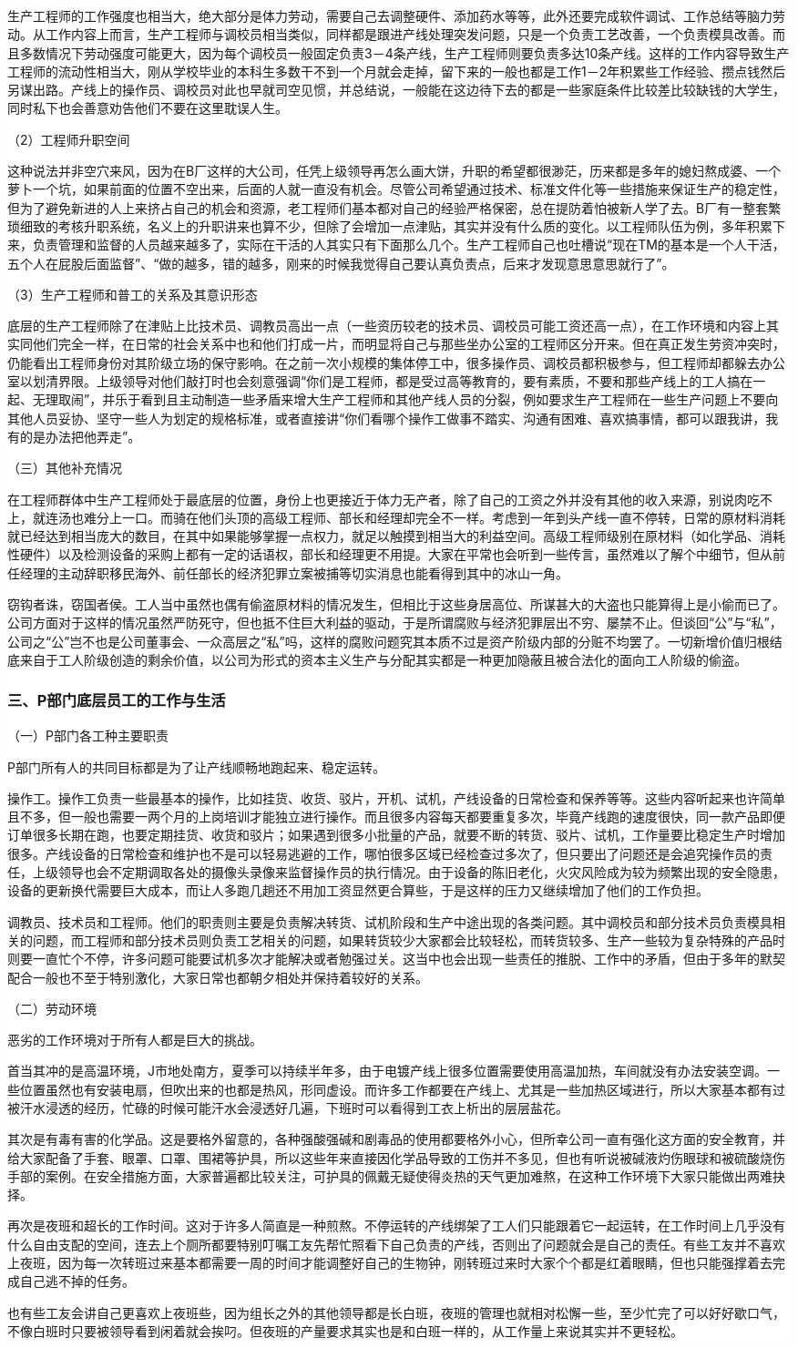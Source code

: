 生产工程师的工作强度也相当大，绝大部分是体力劳动，需要自己去调整硬件、添加药水等等，此外还要完成软件调试、工作总结等脑力劳动。从工作内容上而言，生产工程师与调校员相当类似，同样都是跟进产线处理突发问题，只是一个负责工艺改善，一个负责模具改善。而且多数情况下劳动强度可能更大，因为每个调校员一般固定负责3－4条产线，生产工程师则要负责多达10条产线。这样的工作内容导致生产工程师的流动性相当大，刚从学校毕业的本科生多数干不到一个月就会走掉，留下来的一般也都是工作1－2年积累些工作经验、攒点钱然后另谋出路。产线上的操作员、调校员对此也早就司空见惯，并总结说，一般能在这边待下去的都是一些家庭条件比较差比较缺钱的大学生，同时私下也会善意劝告他们不要在这里耽误人生。

（2）工程师升职空间

这种说法并非空穴来风，因为在B厂这样的大公司，任凭上级领导再怎么画大饼，升职的希望都很渺茫，历来都是多年的媳妇熬成婆、一个萝卜一个坑，如果前面的位置不空出来，后面的人就一直没有机会。尽管公司希望通过技术、标准文件化等一些措施来保证生产的稳定性，但为了避免新进的人上来挤占自己的机会和资源，老工程师们基本都对自己的经验严格保密，总在提防着怕被新人学了去。B厂有一整套繁琐细致的考核升职系统，名义上的升职讲来也算不少，但除了会增加一点津贴，其实并没有什么质的变化。以工程师队伍为例，多年积累下来，负责管理和监督的人员越来越多了，实际在干活的人其实只有下面那么几个。生产工程师自己也吐槽说“现在TM的基本是一个人干活，五个人在屁股后面监督”、“做的越多，错的越多，刚来的时候我觉得自己要认真负责点，后来才发现意思意思就行了”。

（3）生产工程师和普工的关系及其意识形态

底层的生产工程师除了在津贴上比技术员、调教员高出一点（一些资历较老的技术员、调校员可能工资还高一点），在工作环境和内容上其实同他们完全一样，在日常的社会关系中也和他们打成一片，而明显将自己与那些坐办公室的工程师区分开来。但在真正发生劳资冲突时，仍能看出工程师身份对其阶级立场的保守影响。在之前一次小规模的集体停工中，很多操作员、调校员都积极参与，但工程师却都躲去办公室以划清界限。上级领导对他们敲打时也会刻意强调“你们是工程师，都是受过高等教育的，要有素质，不要和那些产线上的工人搞在一起、无理取闹”，并乐于看到且主动制造一些矛盾来增大生产工程师和其他产线人员的分裂，例如要求生产工程师在一些生产问题上不要向其他人员妥协、坚守一些人为划定的规格标准，或者直接讲“你们看哪个操作工做事不踏实、沟通有困难、喜欢搞事情，都可以跟我讲，我有的是办法把他弄走”。

（三）其他补充情况

在工程师群体中生产工程师处于最底层的位置，身份上也更接近于体力无产者，除了自己的工资之外并没有其他的收入来源，别说肉吃不上，就连汤也难分上一口。而骑在他们头顶的高级工程师、部长和经理却完全不一样。考虑到一年到头产线一直不停转，日常的原材料消耗就已经达到相当庞大的数目，在其中如果能够掌握一点权力，就足以触摸到相当大的利益空间。高级工程师级别在原材料（如化学品、消耗性硬件）以及检测设备的采购上都有一定的话语权，部长和经理更不用提。大家在平常也会听到一些传言，虽然难以了解个中细节，但从前任经理的主动辞职移民海外、前任部长的经济犯罪立案被捕等切实消息也能看得到其中的冰山一角。

窃钩者诛，窃国者侯。工人当中虽然也偶有偷盗原材料的情况发生，但相比于这些身居高位、所谋甚大的大盗也只能算得上是小偷而已了。公司方面对于这样的情况虽然严防死守，但也抵不住巨大利益的驱动，于是所谓腐败与经济犯罪层出不穷、屡禁不止。但谈回“公”与“私”，公司之“公”岂不也是公司董事会、一众高层之“私”吗，这样的腐败问题究其本质不过是资产阶级内部的分赃不均罢了。一切新增价值归根结底来自于工人阶级创造的剩余价值，以公司为形式的资本主义生产与分配其实都是一种更加隐蔽且被合法化的面向工人阶级的偷盗。

### 三、P部门底层员工的工作与生活

（一）P部门各工种主要职责

P部门所有人的共同目标都是为了让产线顺畅地跑起来、稳定运转。

操作工。操作工负责一些最基本的操作，比如挂货、收货、驳片，开机、试机，产线设备的日常检查和保养等等。这些内容听起来也许简单且不多，但一般也需要一两个月的上岗培训才能独立进行操作。而且很多内容每天都要重复多次，毕竟产线跑的速度很快，同一款产品即便订单很多长期在跑，也要定期挂货、收货和驳片；如果遇到很多小批量的产品，就要不断的转货、驳片、试机，工作量要比稳定生产时增加很多。产线设备的日常检查和维护也不是可以轻易逃避的工作，哪怕很多区域已经检查过多次了，但只要出了问题还是会追究操作员的责任，上级领导也会不定期调取各处的摄像头录像来监督操作员的执行情况。由于设备的陈旧老化，火灾风险成为较为频繁出现的安全隐患，设备的更新换代需要巨大成本，而让人多跑几趟还不用加工资显然更合算些，于是这样的压力又继续增加了他们的工作负担。

调教员、技术员和工程师。他们的职责则主要是负责解决转货、试机阶段和生产中途出现的各类问题。其中调校员和部分技术员负责模具相关的问题，而工程师和部分技术员则负责工艺相关的问题，如果转货较少大家都会比较轻松，而转货较多、生产一些较为复杂特殊的产品时则要一直忙个不停，许多问题可能要试机多次才能解决或者勉强过关。这当中也会出现一些责任的推脱、工作中的矛盾，但由于多年的默契配合一般也不至于特别激化，大家日常也都朝夕相处并保持着较好的关系。

（二）劳动环境

恶劣的工作环境对于所有人都是巨大的挑战。

首当其冲的是高温环境，J市地处南方，夏季可以持续半年多，由于电镀产线上很多位置需要使用高温加热，车间就没有办法安装空调。一些位置虽然也有安装电扇，但吹出来的也都是热风，形同虚设。而许多工作都要在产线上、尤其是一些加热区域进行，所以大家基本都有过被汗水浸透的经历，忙碌的时候可能汗水会浸透好几遍，下班时可以看得到工衣上析出的层层盐花。

其次是有毒有害的化学品。这是要格外留意的，各种强酸强碱和剧毒品的使用都要格外小心，但所幸公司一直有强化这方面的安全教育，并给大家配备了手套、眼罩、口罩、围裙等护具，所以这些年来直接因化学品导致的工伤并不多见，但也有听说被碱液灼伤眼球和被硫酸烧伤手部的案例。在安全措施方面，大家普遍都比较关注，可护具的佩戴无疑使得炎热的天气更加难熬，在这种工作环境下大家只能做出两难抉择。

再次是夜班和超长的工作时间。这对于许多人简直是一种煎熬。不停运转的产线绑架了工人们只能跟着它一起运转，在工作时间上几乎没有什么自由支配的空间，连去上个厕所都要特别叮嘱工友先帮忙照看下自己负责的产线，否则出了问题就会是自己的责任。有些工友并不喜欢上夜班，因为每一次转班过来基本都需要一周的时间才能调整好自己的生物钟，刚转班过来时大家个个都是红着眼睛，但也只能强撑着去完成自己逃不掉的任务。

也有些工友会讲自己更喜欢上夜班些，因为组长之外的其他领导都是长白班，夜班的管理也就相对松懈一些，至少忙完了可以好好歇口气，不像白班时只要被领导看到闲着就会挨叼。但夜班的产量要求其实也是和白班一样的，从工作量上来说其实并不更轻松。
